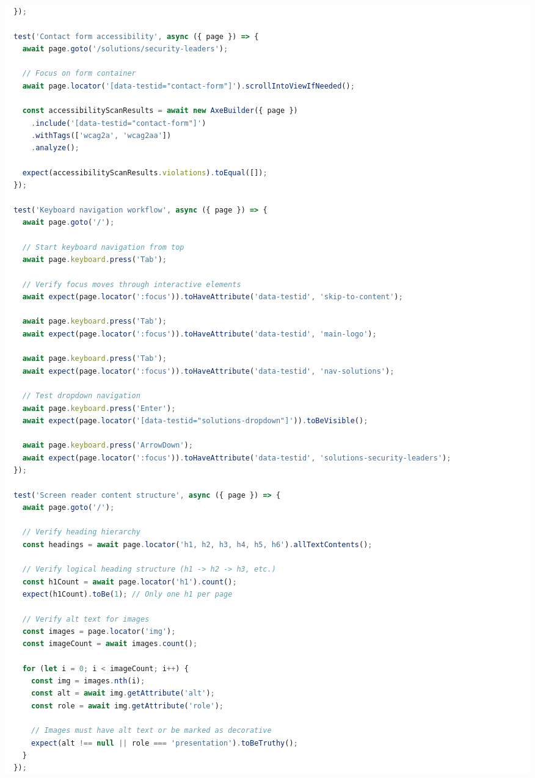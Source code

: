 ```typescript
  });

  test('Contact form accessibility', async ({ page }) => {
    await page.goto('/solutions/security-leaders');
    
    // Focus on form container
    await page.locator('[data-testid="contact-form"]').scrollIntoViewIfNeeded();
    
    const accessibilityScanResults = await new AxeBuilder({ page })
      .include('[data-testid="contact-form"]')
      .withTags(['wcag2a', 'wcag2aa'])
      .analyze();
    
    expect(accessibilityScanResults.violations).toEqual([]);
  });

  test('Keyboard navigation workflow', async ({ page }) => {
    await page.goto('/');
    
    // Start keyboard navigation from top
    await page.keyboard.press('Tab');
    
    // Verify focus moves through interactive elements
    await expect(page.locator(':focus')).toHaveAttribute('data-testid', 'skip-to-content');
    
    await page.keyboard.press('Tab');
    await expect(page.locator(':focus')).toHaveAttribute('data-testid', 'main-logo');
    
    await page.keyboard.press('Tab');
    await expect(page.locator(':focus')).toHaveAttribute('data-testid', 'nav-solutions');
    
    // Test dropdown navigation
    await page.keyboard.press('Enter');
    await expect(page.locator('[data-testid="solutions-dropdown"]')).toBeVisible();
    
    await page.keyboard.press('ArrowDown');
    await expect(page.locator(':focus')).toHaveAttribute('data-testid', 'solutions-security-leaders');
  });

  test('Screen reader content structure', async ({ page }) => {
    await page.goto('/');
    
    // Verify heading hierarchy
    const headings = await page.locator('h1, h2, h3, h4, h5, h6').allTextContents();
    
    // Verify logical heading structure (h1 -> h2 -> h3, etc.)
    const h1Count = await page.locator('h1').count();
    expect(h1Count).toBe(1); // Only one h1 per page
    
    // Verify alt text for images
    const images = page.locator('img');
    const imageCount = await images.count();
    
    for (let i = 0; i < imageCount; i++) {
      const img = images.nth(i);
      const alt = await img.getAttribute('alt');
      const role = await img.getAttribute('role');
      
      // Images must have alt text or be marked as decorative
      expect(alt !== null || role === 'presentation').toBeTruthy();
    }
  });
```